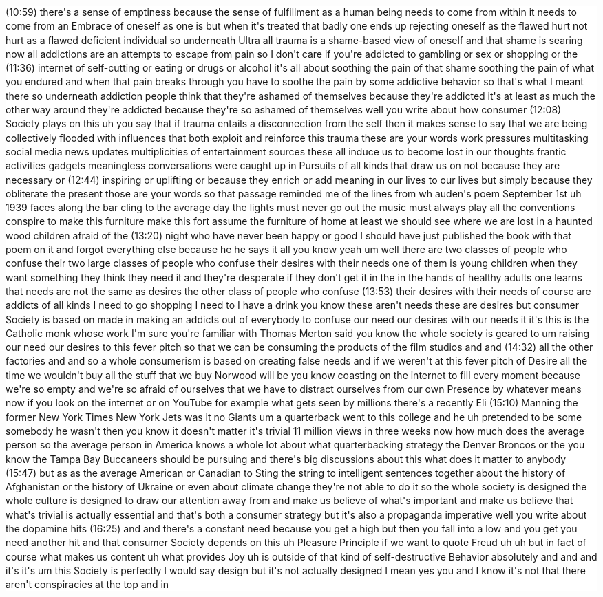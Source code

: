 (10:59) there's a sense of emptiness because the sense of fulfillment as a human being needs to come from within it needs to come from an Embrace of oneself as one is but when it's treated that badly one ends up rejecting oneself as the flawed hurt not hurt as a flawed deficient individual so underneath Ultra all trauma is a shame-based view of oneself and that shame is searing now all addictions are an attempts to escape from pain so I don't care if you're addicted to gambling or sex or shopping or the
(11:36) internet of self-cutting or eating or drugs or alcohol it's all about soothing the pain of that shame soothing the pain of what you endured and when that pain breaks through you have to soothe the pain by some addictive behavior so that's what I meant there so underneath addiction people think that they're ashamed of themselves because they're addicted it's at least as much the other way around they're addicted because they're so ashamed of themselves well you write about how consumer
(12:08) Society plays on this uh you say that if trauma entails a disconnection from the self then it makes sense to say that we are being collectively flooded with influences that both exploit and reinforce this trauma these are your words work pressures multitasking social media news updates multiplicities of entertainment sources these all induce us to become lost in our thoughts frantic activities gadgets meaningless conversations were caught up in Pursuits of all kinds that draw us on not because they are necessary or
(12:44) inspiring or uplifting or because they enrich or add meaning in our lives to our lives but simply because they obliterate the present those are your words so that passage reminded me of the lines from wh auden's poem September 1st uh 1939 faces along the bar cling to the average day the lights must never go out the music must always play all the conventions conspire to make this furniture make this fort assume the furniture of home at least we should see where we are lost in a haunted wood children afraid of the
(13:20) night who have never been happy or good I should have just published the book with that poem on it and forgot everything else because he he says it all you know yeah um well there are two classes of people who confuse their two large classes of people who confuse their desires with their needs one of them is young children when they want something they think they need it and they're desperate if they don't get it in the in the hands of healthy adults one learns that needs are not the same as desires the other class of people who confuse
(13:53) their desires with their needs of course are addicts of all kinds I need to go shopping I need to I have a drink you know these aren't needs these are desires but consumer Society is based on made in making an addicts out of everybody to confuse our need our desires with our needs it it's this is the Catholic monk whose work I'm sure you're familiar with Thomas Merton said you know the whole society is geared to um raising our need our desires to this fever pitch so that we can be consuming the products of the film studios and and
(14:32) all the other factories and and so a whole consumerism is based on creating false needs and if we weren't at this fever pitch of Desire all the time we wouldn't buy all the stuff that we buy Norwood will be you know coasting on the internet to fill every moment because we're so empty and we're so afraid of ourselves that we have to distract ourselves from our own Presence by whatever means now if you look on the internet or on YouTube for example what gets seen by millions there's a recently Eli
(15:10) Manning the former New York Times New York Jets was it no Giants um a quarterback went to this college and he uh pretended to be some somebody he wasn't then you know it doesn't matter it's trivial 11 million views in three weeks now how much does the average person so the average person in America knows a whole lot about what quarterbacking strategy the Denver Broncos or the you know the Tampa Bay Buccaneers should be pursuing and there's big discussions about this what does it matter to anybody
(15:47) but as as the average American or Canadian to Sting the string to intelligent sentences together about the history of Afghanistan or the history of Ukraine or even about climate change they're not able to do it so the whole society is designed the whole culture is designed to draw our attention away from and make us believe of what's important and make us believe that what's trivial is actually essential and that's both a consumer strategy but it's also a propaganda imperative well you write about the dopamine hits
(16:25) and and there's a constant need because you get a high but then you fall into a low and you get you need another hit and that consumer Society depends on this uh Pleasure Principle if we want to quote Freud uh uh but in fact of course what makes us content uh what provides Joy uh is outside of that kind of self-destructive Behavior absolutely and and and it's it's um this Society is perfectly I would say design but it's not actually designed I mean yes you and I know it's not that there aren't conspiracies at the top and in